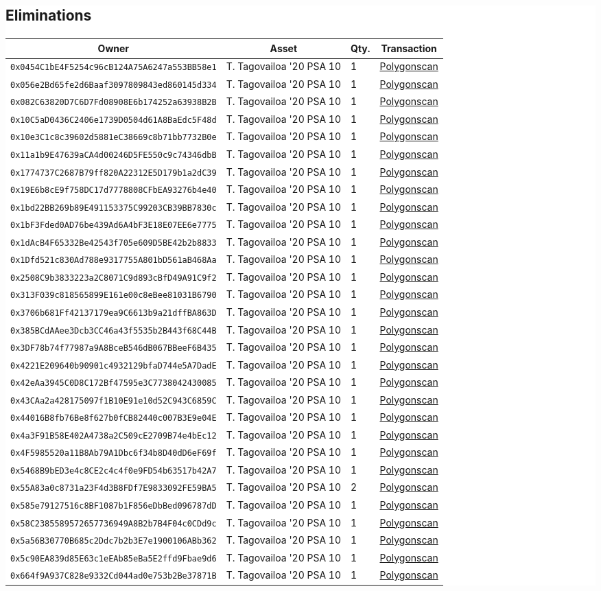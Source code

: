 
## Eliminations

| Owner | Asset | Qty. | Transaction |
| --- | --- | --- | --- |
| `0x0454C1bE4F5254c96cB124A75A6247a553BB58e1` | T. Tagovailoa '20 PSA 10 | 1 | [Polygonscan](https://polygonscan.com/tx/0x8fe986cccf79783cf649dcfe99250062bafc6428b58d7acbe4a8242b07c36c17) |
| `0x056e2Bd65fe2d6Baaf3097809843ed860145d334` | T. Tagovailoa '20 PSA 10 | 1 | [Polygonscan](https://polygonscan.com/tx/0x919b874d325d88fb54caad57e37a509aa566ea8d53849a78698ffb0bae4e4248) |
| `0x082C63820D7C6D7Fd08908E6b174252a63938B2B` | T. Tagovailoa '20 PSA 10 | 1 | [Polygonscan](https://polygonscan.com/tx/0xe1851447cb4b373ba3d2dab26779295f93348daf51c3f3b8ae4fa70e2060b6cb) |
| `0x10C5aD0436C2406e1739D0504d61A8BaEdc5F48d` | T. Tagovailoa '20 PSA 10 | 1 | [Polygonscan](https://polygonscan.com/tx/0xae3ca24bd953e882fd6db8ef8e68ce28875b86421c2a7f721bac5cfbabd9eb77) |
| `0x10e3C1c8c39602d5881eC38669c8b71bb7732B0e` | T. Tagovailoa '20 PSA 10 | 1 | [Polygonscan](https://polygonscan.com/tx/0xd44b7f8782ef21ae70622ab50344274b05b400fe1736d128f155af571aec437a) |
| `0x11a1b9E47639aCA4d00246D5FE550c9c74346dbB` | T. Tagovailoa '20 PSA 10 | 1 | [Polygonscan](https://polygonscan.com/tx/0x36a6211208b243cba004e4f612d371d91fbae0a96a2792aa62165636fac146b8) |
| `0x1774737C2687B79ff820A22312E5D179b1a2dC39` | T. Tagovailoa '20 PSA 10 | 1 | [Polygonscan](https://polygonscan.com/tx/0x1512c6b1e51402ffbf4f8272016932514df0a7787bad614448ee44f02cfffa73) |
| `0x19E6b8cE9f758DC17d7778808CFbEA93276b4e40` | T. Tagovailoa '20 PSA 10 | 1 | [Polygonscan](https://polygonscan.com/tx/0xf004a05aa6fff45b9f1ecc2b642deeb055babd1d3d38ecafca83f00cdcf1c520) |
| `0x1bd22BB269b89E491153375C99203CB39BB7830c` | T. Tagovailoa '20 PSA 10 | 1 | [Polygonscan](https://polygonscan.com/tx/0x598c2e8d61daae20798aecee48feb3b90d39769a1bb27afc6f27b3f9d3db6193) |
| `0x1bF3Fded0AD76be439Ad6A4bF3E18E07EE6e7775` | T. Tagovailoa '20 PSA 10 | 1 | [Polygonscan](https://polygonscan.com/tx/0xd0676ada06f50c991abb06ab688137a6af489d340fd858b988c2009642d39c41) |
| `0x1dAcB4F65332Be42543f705e609D5BE42b2b8833` | T. Tagovailoa '20 PSA 10 | 1 | [Polygonscan](https://polygonscan.com/tx/0x4cacd506ad34bd0fe58c9866921d89a7fec67a93631f1dfafdec93f6041e68a9) |
| `0x1Dfd521c830Ad788e9317755A801bD561aB468Aa` | T. Tagovailoa '20 PSA 10 | 1 | [Polygonscan](https://polygonscan.com/tx/0x1d3524424133dabe1a5fc9324671161fd54e858c6c15c8f1b0500d76754635ea) |
| `0x2508C9b3833223a2C8071C9d893cBfD49A91C9f2` | T. Tagovailoa '20 PSA 10 | 1 | [Polygonscan](https://polygonscan.com/tx/0x38505f2daded58c957cee7a33e5328fea23682875cbfc4e7d15456db175cd19f) |
| `0x313F039c818565899E161e00c8eBee81031B6790` | T. Tagovailoa '20 PSA 10 | 1 | [Polygonscan](https://polygonscan.com/tx/0x553e81d4a99f6a63cfa580cf33ec4bd524e37decc64225017088898066f9304a) |
| `0x3706b681Ff42137179ea9C6613b9a21dffBA863D` | T. Tagovailoa '20 PSA 10 | 1 | [Polygonscan](https://polygonscan.com/tx/0x83197c420103cf46f2adf28ba83b3b75312272200d1fbc7d9518af3195aa62c2) |
| `0x385BCdAAee3Dcb3CC46a43f5535b2B443f68C44B` | T. Tagovailoa '20 PSA 10 | 1 | [Polygonscan](https://polygonscan.com/tx/0x952bb8c4ffc4a25f78bfa0f7779b11d56c5f12a559d24cdc4e46208acbfa4ce2) |
| `0x3DF78b74f77987a9A8BceB546dB067BBeeF6B435` | T. Tagovailoa '20 PSA 10 | 1 | [Polygonscan](https://polygonscan.com/tx/0x64bcde4b505b351fed58acb8aeca677b39729a025bb2648247abc4cddd5425e9) |
| `0x4221E209640b90901c4932129bfaD744e5A7DadE` | T. Tagovailoa '20 PSA 10 | 1 | [Polygonscan](https://polygonscan.com/tx/0xdf488d96e2d220e16ca9787ae2fe70a6be66bdc13d2b61b59df4dda4f4c20e46) |
| `0x42eAa3945C0D8C172Bf47595e3C7738042430085` | T. Tagovailoa '20 PSA 10 | 1 | [Polygonscan](https://polygonscan.com/tx/0xf3d412bae0c160607abf1eeea007b56b86a061d2285d623d89a206035ac4d400) |
| `0x43CAa2a428175097f1B10E91e10d52C943C6859C` | T. Tagovailoa '20 PSA 10 | 1 | [Polygonscan](https://polygonscan.com/tx/0x81e2ae345301738d8a6dc4176360960ded571e90b8163661f509fd1595b413c1) |
| `0x44016B8fb76Be8f627b0fCB82440c007B3E9e04E` | T. Tagovailoa '20 PSA 10 | 1 | [Polygonscan](https://polygonscan.com/tx/0x953234f81bab544766144cb1d3297c0f80ada746625430c5381466489ce01bae) |
| `0x4a3F91B58E402A4738a2C509cE2709B74e4bEc12` | T. Tagovailoa '20 PSA 10 | 1 | [Polygonscan](https://polygonscan.com/tx/0x5131e90287943d659a29e38d97a5b8337a10a8394fe078e9d7f58eec7b63143c) |
| `0x4F5985520a11B8Ab79A1Dbc6f34b8D40dD6eF69f` | T. Tagovailoa '20 PSA 10 | 1 | [Polygonscan](https://polygonscan.com/tx/0x1a53094f6c431514f7e10a8fc0baa08c80ad5207f4a526c435b1ff6e5ec858c0) |
| `0x5468B9bED3e4c8CE2c4c4f0e9FD54b63517b42A7` | T. Tagovailoa '20 PSA 10 | 1 | [Polygonscan](https://polygonscan.com/tx/0xff87a97c4f0fc40a68668752cf567ad03a8acbfe4f31cfc430e7e8bc8d9890d9) |
| `0x55A83a0c8731a23F4d3B8FDf7E9833092FE59BA5` | T. Tagovailoa '20 PSA 10 | 2 | [Polygonscan](https://polygonscan.com/tx/0x671bd7ff9fdb2a28d9159869277a42b0a825e9b700620743e5e27714f7468ced) |
| `0x585e79127516c8BF1087b1F856eDbBed096787dD` | T. Tagovailoa '20 PSA 10 | 1 | [Polygonscan](https://polygonscan.com/tx/0xe58e0bec609cc081be6e8ff0fa757118f8ea4c73acd5afa85214d0a220ac2b9b) |
| `0x58C2385589572657736949A8B2b7B4F04c0CDd9c` | T. Tagovailoa '20 PSA 10 | 1 | [Polygonscan](https://polygonscan.com/tx/0x04db8cf5ea69fa351680cd7982e1c847f01bccf63affb25db81a39170ec0eaf9) |
| `0x5a56B30770B685c2Ddc7b2b3E7e1900106ABb362` | T. Tagovailoa '20 PSA 10 | 1 | [Polygonscan](https://polygonscan.com/tx/0x54956ad3e28114bd970db5c9fe43b57f3a351175a5276b3d6b7bc205b5374546) |
| `0x5c90EA839d85E63c1eEAb85eBa5E2ffd9Fbae9d6` | T. Tagovailoa '20 PSA 10 | 1 | [Polygonscan](https://polygonscan.com/tx/0x3aa5deb4c908e4c3dc398004347eeb4697eabd238fe02f8957f09d80aaaf0580) |
| `0x664f9A937C828e9332Cd044ad0e753b2Be37871B` | T. Tagovailoa '20 PSA 10 | 1 | [Polygonscan](https://polygonscan.com/tx/0x08b97d72d18919b03b16b979cfc2590e478e642e20d383f11ffe1ac88572bcac) |